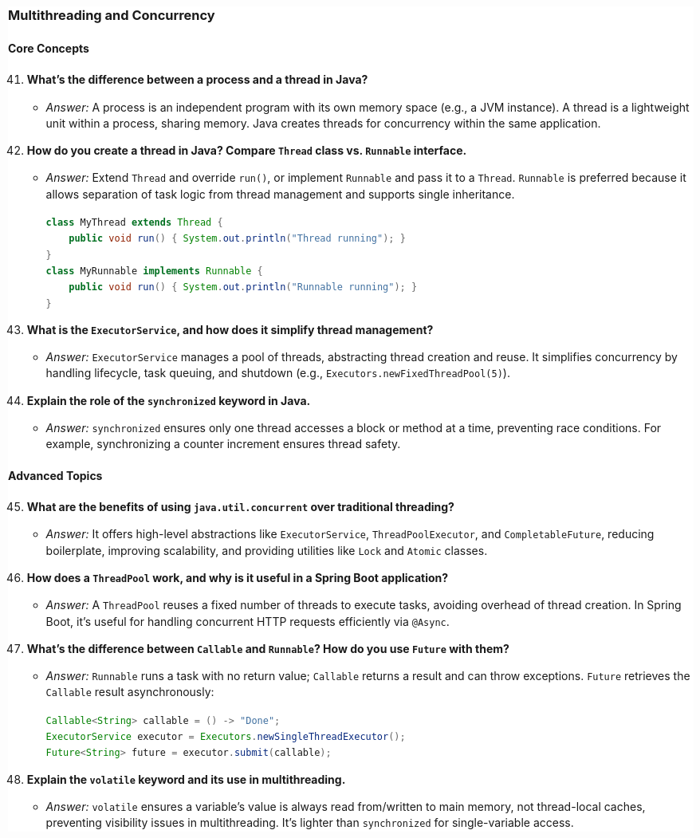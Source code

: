 
### Multithreading and Concurrency

#### Core Concepts
41. **What’s the difference between a process and a thread in Java?**
    - *Answer:* A process is an independent program with its own memory space (e.g., a JVM instance). A thread is a lightweight unit within a process, sharing memory. Java creates threads for concurrency within the same application.

42. **How do you create a thread in Java? Compare `Thread` class vs. `Runnable` interface.**
    - *Answer:* Extend `Thread` and override `run()`, or implement `Runnable` and pass it to a `Thread`. `Runnable` is preferred because it allows separation of task logic from thread management and supports single inheritance.
      ```java
      class MyThread extends Thread {
          public void run() { System.out.println("Thread running"); }
      }
      class MyRunnable implements Runnable {
          public void run() { System.out.println("Runnable running"); }
      }
      ```

43. **What is the `ExecutorService`, and how does it simplify thread management?**
    - *Answer:* `ExecutorService` manages a pool of threads, abstracting thread creation and reuse. It simplifies concurrency by handling lifecycle, task queuing, and shutdown (e.g., `Executors.newFixedThreadPool(5)`).

44. **Explain the role of the `synchronized` keyword in Java.**
    - *Answer:* `synchronized` ensures only one thread accesses a block or method at a time, preventing race conditions. For example, synchronizing a counter increment ensures thread safety.

#### Advanced Topics
45. **What are the benefits of using `java.util.concurrent` over traditional threading?**
    - *Answer:* It offers high-level abstractions like `ExecutorService`, `ThreadPoolExecutor`, and `CompletableFuture`, reducing boilerplate, improving scalability, and providing utilities like `Lock` and `Atomic` classes.

46. **How does a `ThreadPool` work, and why is it useful in a Spring Boot application?**
    - *Answer:* A `ThreadPool` reuses a fixed number of threads to execute tasks, avoiding overhead of thread creation. In Spring Boot, it’s useful for handling concurrent HTTP requests efficiently via `@Async`.

47. **What’s the difference between `Callable` and `Runnable`? How do you use `Future` with them?**
    - *Answer:* `Runnable` runs a task with no return value; `Callable` returns a result and can throw exceptions. `Future` retrieves the `Callable` result asynchronously:
      ```java
      Callable<String> callable = () -> "Done";
      ExecutorService executor = Executors.newSingleThreadExecutor();
      Future<String> future = executor.submit(callable);
      ```

48. **Explain the `volatile` keyword and its use in multithreading.**
    - *Answer:* `volatile` ensures a variable’s value is always read from/written to main memory, not thread-local caches, preventing visibility issues in multithreading. It’s lighter than `synchronized` for single-variable access.
